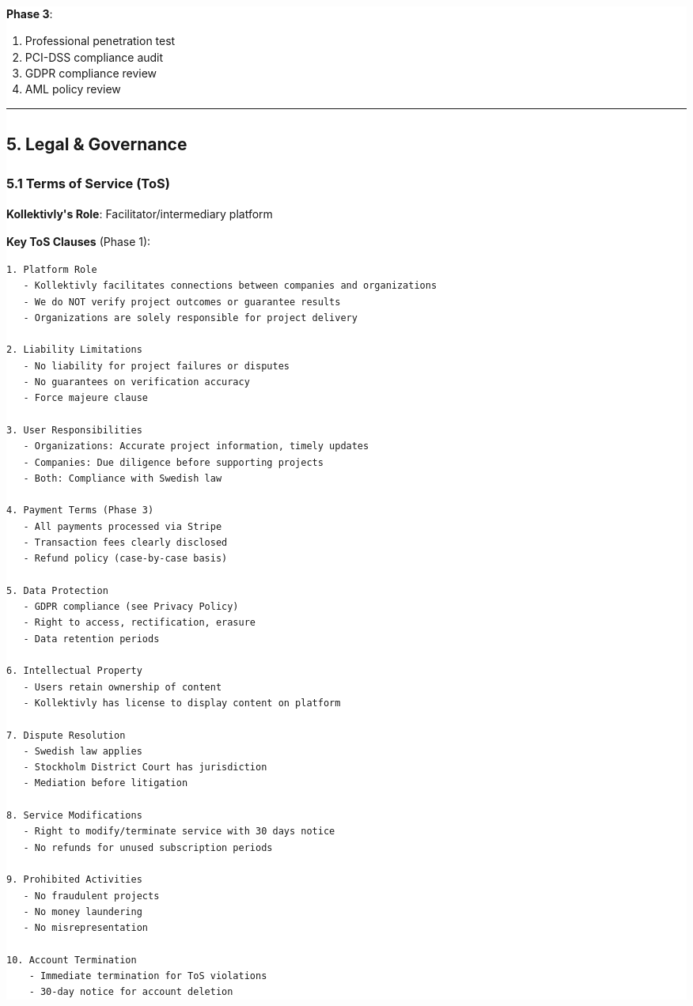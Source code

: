 **Phase 3**:
1. Professional penetration test
2. PCI-DSS compliance audit
3. GDPR compliance review
4. AML policy review

---

## 5. Legal & Governance

### 5.1 Terms of Service (ToS)

**Kollektivly's Role**: Facilitator/intermediary platform

**Key ToS Clauses** (Phase 1):
```
1. Platform Role
   - Kollektivly facilitates connections between companies and organizations
   - We do NOT verify project outcomes or guarantee results
   - Organizations are solely responsible for project delivery

2. Liability Limitations
   - No liability for project failures or disputes
   - No guarantees on verification accuracy
   - Force majeure clause

3. User Responsibilities
   - Organizations: Accurate project information, timely updates
   - Companies: Due diligence before supporting projects
   - Both: Compliance with Swedish law

4. Payment Terms (Phase 3)
   - All payments processed via Stripe
   - Transaction fees clearly disclosed
   - Refund policy (case-by-case basis)

5. Data Protection
   - GDPR compliance (see Privacy Policy)
   - Right to access, rectification, erasure
   - Data retention periods

6. Intellectual Property
   - Users retain ownership of content
   - Kollektivly has license to display content on platform

7. Dispute Resolution
   - Swedish law applies
   - Stockholm District Court has jurisdiction
   - Mediation before litigation

8. Service Modifications
   - Right to modify/terminate service with 30 days notice
   - No refunds for unused subscription periods

9. Prohibited Activities
   - No fraudulent projects
   - No money laundering
   - No misrepresentation

10. Account Termination
    - Immediate termination for ToS violations
    - 30-day notice for account deletion
```
